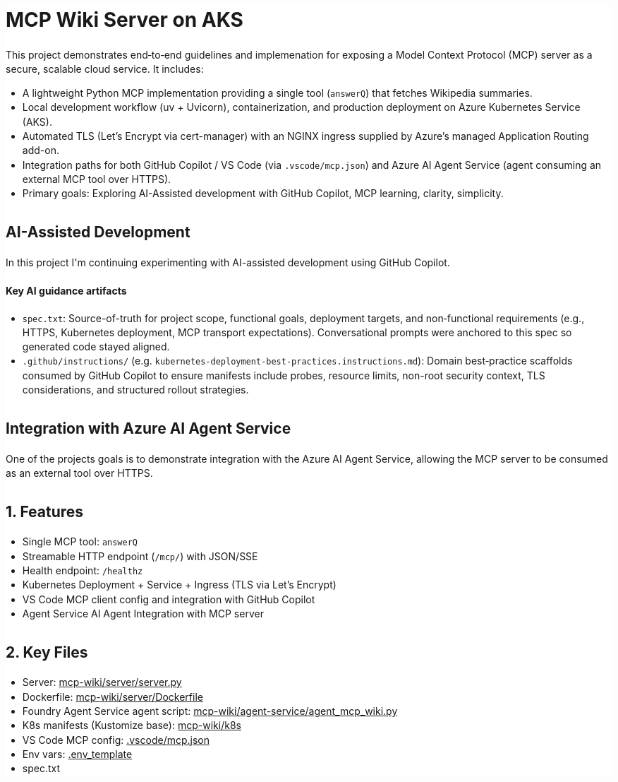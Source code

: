 # MCP Wiki Server on AKS

This project demonstrates end‑to‑end guidelines and implemenation for exposing a Model Context Protocol (MCP) server as a secure, scalable cloud service.
It includes:

* A lightweight Python MCP implementation providing a single tool (`answerQ`) that fetches Wikipedia summaries.
* Local development workflow (uv + Uvicorn), containerization, and production deployment on Azure Kubernetes Service (AKS).
* Automated TLS (Let’s Encrypt via cert-manager) with an NGINX ingress supplied by Azure’s managed Application Routing add-on.
* Integration paths for both GitHub Copilot / VS Code (via `.vscode/mcp.json`) and Azure AI Agent Service (agent consuming an external MCP tool over HTTPS).
* Primary goals: Exploring AI-Assisted development with GitHub Copilot, MCP learning, clarity, simplicity.

## AI-Assisted Development

In this project I'm continuing experimenting with AI-assisted development using GitHub Copilot.

#### Key AI guidance artifacts

- `spec.txt`: Source-of-truth for project scope, functional goals, deployment targets, and non‑functional requirements (e.g., HTTPS, Kubernetes deployment, MCP transport expectations). Conversational prompts were anchored to this spec so generated code stayed aligned.
- `.github/instructions/` (e.g. `kubernetes-deployment-best-practices.instructions.md`): Domain best‑practice scaffolds consumed by GitHub Copilot to ensure manifests include probes, resource limits, non-root security context, TLS considerations, and structured rollout strategies.

## Integration with Azure AI Agent Service 
One of the projects goals is to demonstrate integration with the Azure AI Agent Service, allowing the MCP server to be consumed as an external tool over HTTPS.

## 1. Features

- Single MCP tool: `answerQ`
- Streamable HTTP endpoint (`/mcp/`) with JSON/SSE
- Health endpoint: `/healthz`
- Kubernetes Deployment + Service + Ingress (TLS via Let’s Encrypt)
- VS Code MCP client config and integration with GitHub Copilot
- Agent Service AI Agent Integration with MCP server

## 2. Key Files

- Server: [mcp-wiki/server/server.py](mcp-wiki/server/server.py)
- Dockerfile: [mcp-wiki/server/Dockerfile](mcp-wiki/server/Dockerfile)
- Foundry Agent Service agent script: [mcp-wiki/agent-service/agent_mcp_wiki.py](mcp-wiki/agent-service/agent_mcp_wiki.py)
- K8s manifests (Kustomize base): [mcp-wiki/k8s](mcp-wiki/k8s)
- VS Code MCP config: [.vscode/mcp.json](.vscode/mcp.json)
- Env vars: [.env_template](.env_template)
- spec.txt
